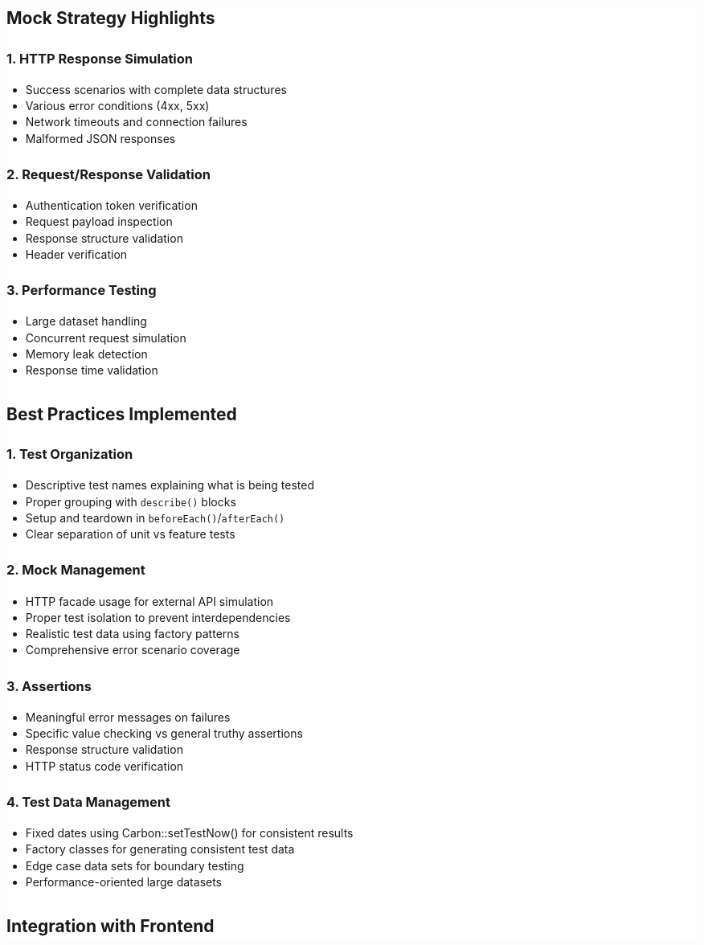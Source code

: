 ## Mock Strategy Highlights

### 1. HTTP Response Simulation
- Success scenarios with complete data structures
- Various error conditions (4xx, 5xx)
- Network timeouts and connection failures
- Malformed JSON responses

### 2. Request/Response Validation
- Authentication token verification
- Request payload inspection
- Response structure validation
- Header verification

### 3. Performance Testing
- Large dataset handling
- Concurrent request simulation
- Memory leak detection
- Response time validation

## Best Practices Implemented

### 1. Test Organization
- Descriptive test names explaining what is being tested
- Proper grouping with `describe()` blocks
- Setup and teardown in `beforeEach()`/`afterEach()`
- Clear separation of unit vs feature tests

### 2. Mock Management
- HTTP facade usage for external API simulation
- Proper test isolation to prevent interdependencies
- Realistic test data using factory patterns
- Comprehensive error scenario coverage

### 3. Assertions
- Meaningful error messages on failures
- Specific value checking vs general truthy assertions
- Response structure validation
- HTTP status code verification

### 4. Test Data Management
- Fixed dates using Carbon::setTestNow() for consistent results
- Factory classes for generating consistent test data
- Edge case data sets for boundary testing
- Performance-oriented large datasets

## Integration with Frontend
